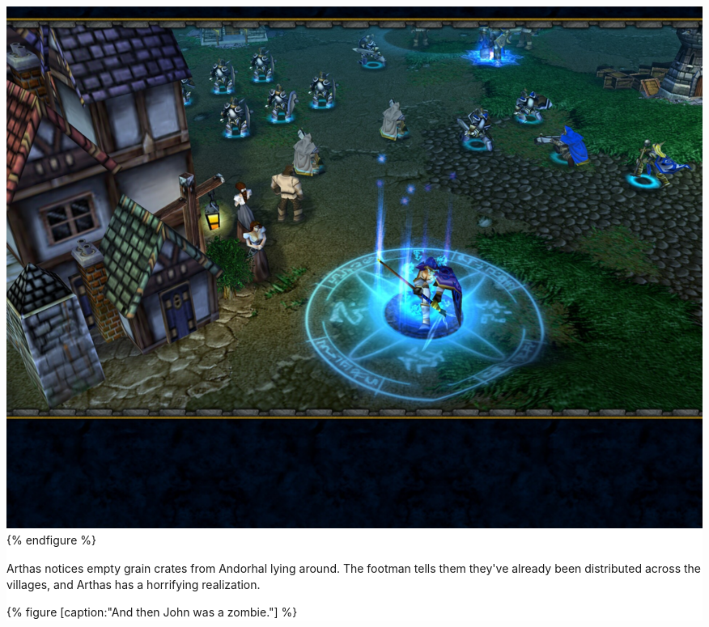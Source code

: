 ![March of the Scourge](/assets/wr/20240315010645_1.jpg)
{% endfigure %}

Arthas notices empty grain crates from Andorhal lying around. The footman tells them they've already been distributed across the villages, and Arthas has a horrifying realization.

{% figure [caption:"And then John was a zombie."] %}

[^geography]: Here's a fun geography question: what *are* these places? The Prophet last spoke to Thrall, in the Arathi Highlands. The peaks could conceivably be the Alterac Mountains, but the desert really is misplaced, as there are no deserts on the northern continent.
[^clever]: By the standards of video game storytelling in 2002.
[^uther]: In Warcraft 2, he was called Uther Lightbringer, without the "the". I don't know if "Lightbringer" was actually supposed to be his last name back then, rather than an epithet, or it was an oversight.
[^knight]: It will be a while before Blizzard starts playing this character archetype [unironically](https://starcraft.fandom.com/wiki/Valerian_Mengsk).
[^european]: They are a mix of different European cultures, granted. We also get Benedict, Achilles and Marie Claire Antoinette, with no indication of what human nations in-universe have such naming conventions.
[^teleport]: For what are probably balance reasons, Jaina can only teleport and turn invisible [in cutscenes](https://tvtropes.org/pmwiki/pmwiki.php/Main/CutscenePowerToTheMax), not as a playable hero in-game.